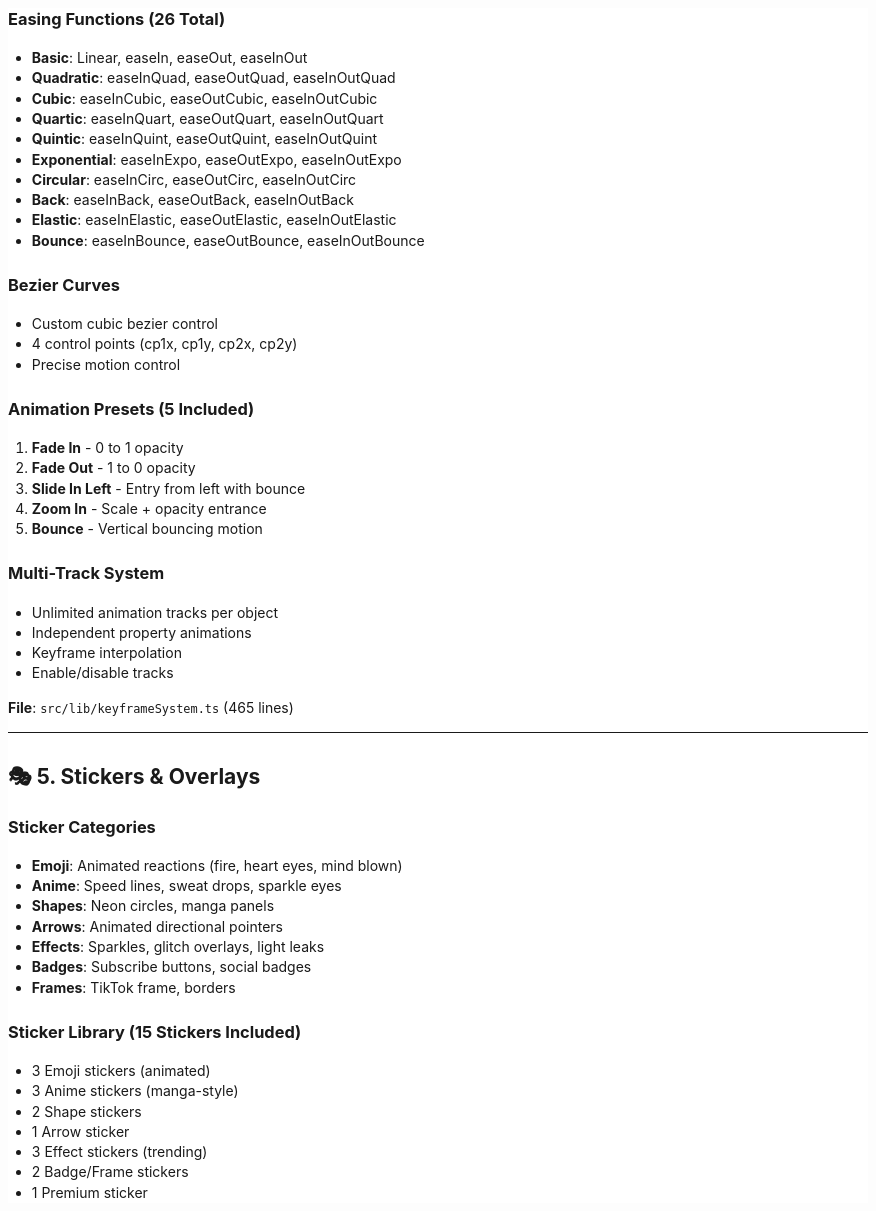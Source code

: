 ### Easing Functions (26 Total)
- **Basic**: Linear, easeIn, easeOut, easeInOut
- **Quadratic**: easeInQuad, easeOutQuad, easeInOutQuad
- **Cubic**: easeInCubic, easeOutCubic, easeInOutCubic
- **Quartic**: easeInQuart, easeOutQuart, easeInOutQuart
- **Quintic**: easeInQuint, easeOutQuint, easeInOutQuint
- **Exponential**: easeInExpo, easeOutExpo, easeInOutExpo
- **Circular**: easeInCirc, easeOutCirc, easeInOutCirc
- **Back**: easeInBack, easeOutBack, easeInOutBack
- **Elastic**: easeInElastic, easeOutElastic, easeInOutElastic
- **Bounce**: easeInBounce, easeOutBounce, easeInOutBounce

### Bezier Curves
- Custom cubic bezier control
- 4 control points (cp1x, cp1y, cp2x, cp2y)
- Precise motion control

### Animation Presets (5 Included)
1. **Fade In** - 0 to 1 opacity
2. **Fade Out** - 1 to 0 opacity
3. **Slide In Left** - Entry from left with bounce
4. **Zoom In** - Scale + opacity entrance
5. **Bounce** - Vertical bouncing motion

### Multi-Track System
- Unlimited animation tracks per object
- Independent property animations
- Keyframe interpolation
- Enable/disable tracks

**File**: `src/lib/keyframeSystem.ts` (465 lines)

---

## 🎭 **5. Stickers & Overlays**

### Sticker Categories
- **Emoji**: Animated reactions (fire, heart eyes, mind blown)
- **Anime**: Speed lines, sweat drops, sparkle eyes
- **Shapes**: Neon circles, manga panels
- **Arrows**: Animated directional pointers
- **Effects**: Sparkles, glitch overlays, light leaks
- **Badges**: Subscribe buttons, social badges
- **Frames**: TikTok frame, borders

### Sticker Library (15 Stickers Included)
- 3 Emoji stickers (animated)
- 3 Anime stickers (manga-style)
- 2 Shape stickers
- 1 Arrow sticker
- 3 Effect stickers (trending)
- 2 Badge/Frame stickers
- 1 Premium sticker
